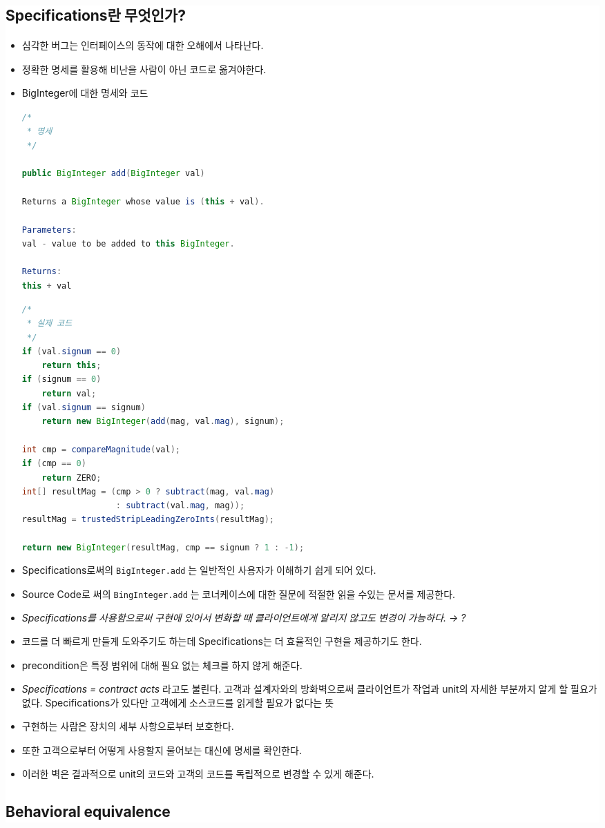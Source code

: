 ## ****Specifications란 무엇인가?****

- 심각한 버그는 인터페이스의 동작에 대한 오해에서 나타난다.
- 정확한 명세를 활용해 비난을 사람이 아닌 코드로 옮겨야한다.
- BigInteger에 대한 명세와 코드
    
    ```java
    /*
     * 명세
     */
    
    public BigInteger add(BigInteger val)
    
    Returns a BigInteger whose value is (this + val).
    
    Parameters: 
    val - value to be added to this BigInteger.
    
    Returns: 
    this + val
    ```
    
    ```java
    /*
     * 실제 코드 
     */
    if (val.signum == 0)
        return this;
    if (signum == 0)
        return val;
    if (val.signum == signum)
        return new BigInteger(add(mag, val.mag), signum);
    
    int cmp = compareMagnitude(val);
    if (cmp == 0)
        return ZERO;
    int[] resultMag = (cmp > 0 ? subtract(mag, val.mag)
                       : subtract(val.mag, mag));
    resultMag = trustedStripLeadingZeroInts(resultMag);
    
    return new BigInteger(resultMag, cmp == signum ? 1 : -1);
    ```
    
- Specifications로써의 `BigInteger.add` 는 일반적인 사용자가 이해하기 쉽게 되어 있다.
- Source Code로 써의 `BingInteger.add` 는 코너케이스에 대한 질문에 적절한 읽을 수있는 문서를 제공한다.
- *Specifications를 사용함으로써 구현에 있어서 변화할 때 클라이언트에게 알리지 않고도 변경이 가능하다. → ?*
- 코드를 더 빠르게 만들게 도와주기도 하는데 Specifications는 더 효율적인 구현을 제공하기도 한다.
- precondition은 특정 범위에 대해 필요 없는 체크를 하지 않게 해준다.
- *Specifications = contract acts* 라고도 불린다. 고객과 설계자와의 방화벽으로써 클라이언트가 작업과 unit의 자세한 부분까지 알게 할 필요가 없다. Specifications가 있다만 고객에게 소스코드를 읽게할 필요가 없다는 뜻
- 구현하는 사람은 장치의 세부 사항으로부터 보호한다.
- 또한 고객으로부터 어떻게 사용할지 물어보는 대신에 명세를 확인한다.
- 이러한 벽은 결과적으로 unit의 코드와 고객의 코드를 독립적으로 변경할 수 있게 해준다.

## Behavioral equivalence
